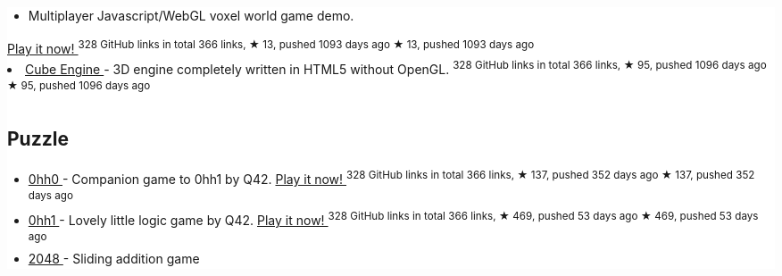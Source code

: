   - Multiplayer Javascript/WebGL voxel world game demo.
  <a href="http://benvanik.github.io/blk-game/">
   Play it now!
  </a>
  <sup>
   328 GitHub links in total 366 links, ★ 13, pushed 1093 days ago
  </sup>
  <sup>
   &#9733 13, pushed 1093 days ago
  </sup>
 </li>
 <li>
  <a href="https://github.com/Nurgak/Cube-engine">
   Cube Engine
  </a>
  - 3D engine completely written in HTML5 without OpenGL.
  <sup>
   328 GitHub links in total 366 links, ★ 95, pushed 1096 days ago
  </sup>
  <sup>
   &#9733 95, pushed 1096 days ago
  </sup>
 </li>
</ul>
<h2>
 Puzzle
</h2>
<ul>
 <li>
  <a href="https://github.com/Q42/0hn0">
   0hh0
  </a>
  - Companion game to 0hh1 by Q42.
  <a href="http://0hh0.com">
   Play it now!
  </a>
  <sup>
   328 GitHub links in total 366 links, ★ 137, pushed 352 days ago
  </sup>
  <sup>
   &#9733 137, pushed 352 days ago
  </sup>
 </li>
 <li>
  <a href="https://github.com/Q42/0hh1">
   0hh1
  </a>
  - Lovely little logic game by Q42.
  <a href="http://0hh1.com">
   Play it now!
  </a>
  <sup>
   328 GitHub links in total 366 links, ★ 469, pushed 53 days ago
  </sup>
  <sup>
   &#9733 469, pushed 53 days ago
  </sup>
 </li>
 <li>
  <a href="https://github.com/gabrielecirulli/2048">
   2048
  </a>
  - Sliding addition game
  <a href="http://gabrielecirulli.github.io/2048/">